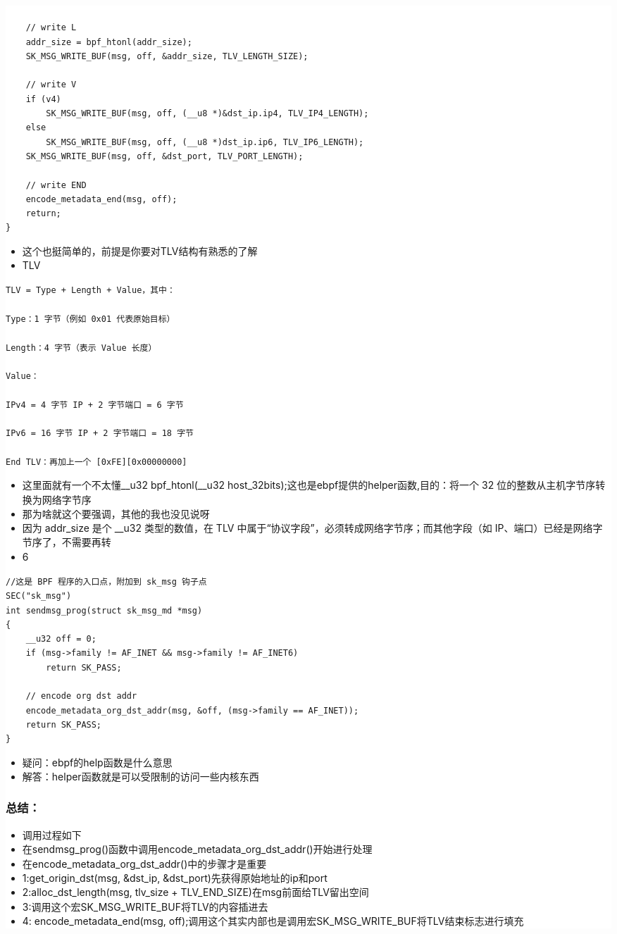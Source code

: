 ```

    // write L
    addr_size = bpf_htonl(addr_size);
    SK_MSG_WRITE_BUF(msg, off, &addr_size, TLV_LENGTH_SIZE);

    // write V
    if (v4)
        SK_MSG_WRITE_BUF(msg, off, (__u8 *)&dst_ip.ip4, TLV_IP4_LENGTH);
    else
        SK_MSG_WRITE_BUF(msg, off, (__u8 *)dst_ip.ip6, TLV_IP6_LENGTH);
    SK_MSG_WRITE_BUF(msg, off, &dst_port, TLV_PORT_LENGTH);

    // write END
    encode_metadata_end(msg, off);
    return;
}
```
- 这个也挺简单的，前提是你要对TLV结构有熟悉的了解
- TLV
```
TLV = Type + Length + Value，其中：

Type：1 字节（例如 0x01 代表原始目标）

Length：4 字节（表示 Value 长度）

Value：

IPv4 = 4 字节 IP + 2 字节端口 = 6 字节

IPv6 = 16 字节 IP + 2 字节端口 = 18 字节

End TLV：再加上一个 [0xFE][0x00000000]
```
- 这里面就有一个不太懂__u32 bpf_htonl(__u32 host_32bits);这也是ebpf提供的helper函数,目的：将一个 32 位的整数从主机字节序转换为网络字节序
- 那为啥就这个要强调，其他的我也没见说呀
- 因为 addr_size 是个 __u32 类型的数值，在 TLV 中属于“协议字段”，必须转成网络字节序；而其他字段（如 IP、端口）已经是网络字节序了，不需要再转
- 6
```
//这是 BPF 程序的入口点，附加到 sk_msg 钩子点
SEC("sk_msg")
int sendmsg_prog(struct sk_msg_md *msg)
{
    __u32 off = 0;
    if (msg->family != AF_INET && msg->family != AF_INET6)
        return SK_PASS;

    // encode org dst addr
    encode_metadata_org_dst_addr(msg, &off, (msg->family == AF_INET));
    return SK_PASS;
}
```
- 疑问：ebpf的help函数是什么意思
- 解答：helper函数就是可以受限制的访问一些内核东西
### 总结：
- 调用过程如下
- 在sendmsg_prog()函数中调用encode_metadata_org_dst_addr()开始进行处理
- 在encode_metadata_org_dst_addr()中的步骤才是重要
- 1:get_origin_dst(msg, &dst_ip, &dst_port)先获得原始地址的ip和port
- 2:alloc_dst_length(msg, tlv_size + TLV_END_SIZE)在msg前面给TLV留出空间
- 3:调用这个宏SK_MSG_WRITE_BUF将TLV的内容插进去
- 4: encode_metadata_end(msg, off);调用这个其实内部也是调用宏SK_MSG_WRITE_BUF将TLV结束标志进行填充
```
```